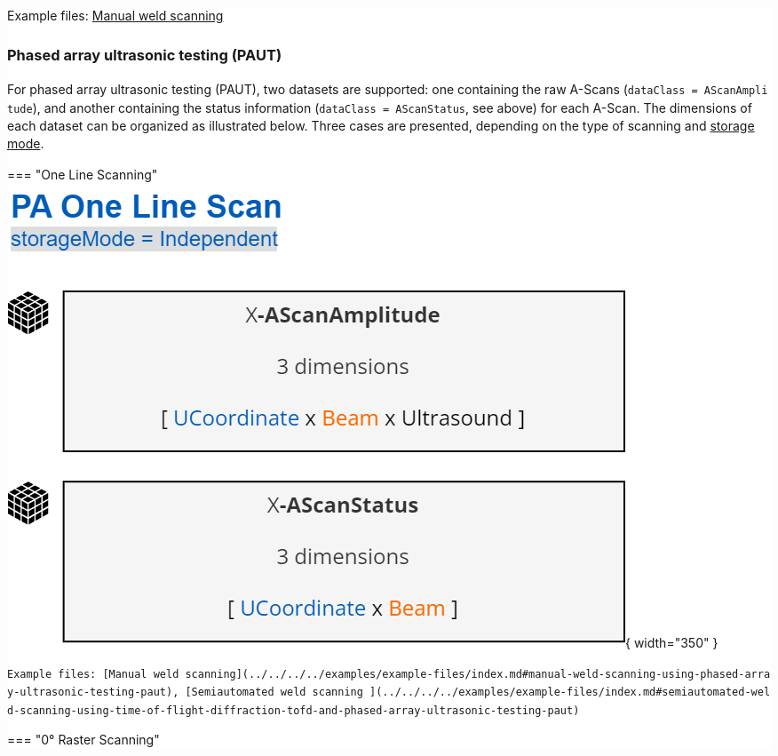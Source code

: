 Example files: [Manual weld scanning](../../../../examples/example-files/index.md#manual-weld-scanning-using-conventional-ultrasonic-testing-ut)

###  Phased array ultrasonic testing (PAUT)

For phased array ultrasonic testing (PAUT), two datasets are supported: one containing the raw A-Scans (`dataClass = AScanAmplitude`), and another containing the status information (`dataClass = AScanStatus`, see above) for each A-Scan. The dimensions of each dataset can be organized as illustrated below. Three cases are presented, depending on the type of scanning and [storage mode](../../conventions.md#storage-mode).

=== "One Line Scanning"
    ![PAOneLineScanDatasets.png](../../../../assets/images/json-metadata/setup/data-model/groups/datasets/PAOneLineScanDatasets.png){ width="350" }
    
    Example files: [Manual weld scanning](../../../../examples/example-files/index.md#manual-weld-scanning-using-phased-array-ultrasonic-testing-paut), [Semiautomated weld scanning ](../../../../examples/example-files/index.md#semiautomated-weld-scanning-using-time-of-flight-diffraction-tofd-and-phased-array-ultrasonic-testing-paut)
=== "0° Raster Scanning"
